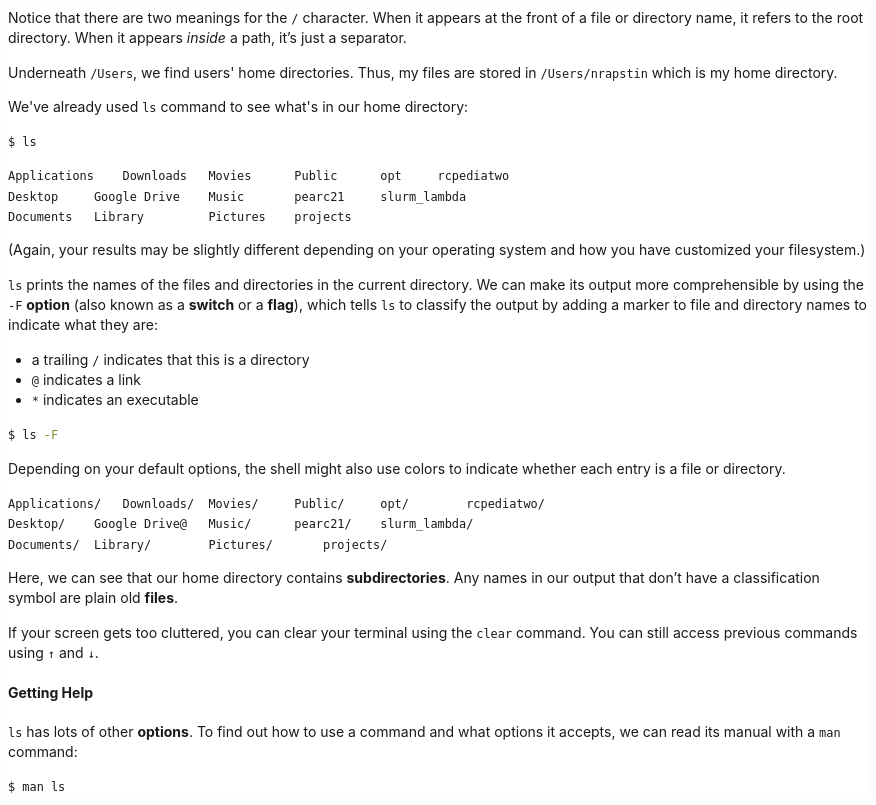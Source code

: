 Notice that there are two meanings for the `/` character. When it appears at the front of a file or directory name, 
it refers to the root directory. When it appears *inside* a path, it’s just a separator.

Underneath `/Users`, we find users' home directories. Thus, my files are stored in `/Users/nrapstin` which is my home directory.


We've already used `ls` command to see what's in our home directory:

```bash
$ ls
``` 

```bash
Applications	Downloads	Movies		Public		opt		rcpediatwo
Desktop		Google Drive	Music		pearc21		slurm_lambda
Documents	Library		    Pictures	projects
```

(Again, your results may be slightly different depending on your operating system and how you have customized your filesystem.)

`ls` prints the names of the files and directories in the current directory. We can make its output more comprehensible by using 
the `-F` **option** (also known as a **switch** or a **flag**), which tells `ls` to classify the output by adding a marker 
to file and directory names to indicate what they are:
- a trailing `/` indicates that this is a directory
- `@` indicates a link
- `*` indicates an executable

```bash
$ ls -F
``` 

Depending on your default options, the shell might also use colors to indicate whether each entry is a file or directory.

```bash
Applications/	Downloads/	Movies/		Public/		opt/		rcpediatwo/
Desktop/	Google Drive@	Music/		pearc21/	slurm_lambda/
Documents/	Library/	    Pictures/		projects/
```

Here, we can see that our home directory contains **subdirectories**. Any names in our output that don’t have a classification symbol are plain old **files**.
 
If your screen gets too cluttered, you can clear your terminal using the `clear` command. You can still access previous commands using `↑` and `↓`.

#### Getting Help
`ls` has lots of other **options**. To find out how to use a command and what options it accepts, we can read its manual with a `man` command: 

```bash
$ man ls
```
